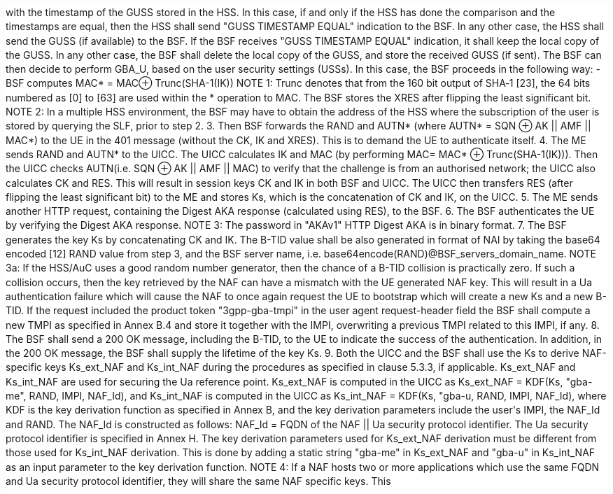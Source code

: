with the timestamp of the GUSS stored in the HSS. In this case, if and only if
the HSS has done the comparison and the timestamps are equal, then the HSS
shall send \"GUSS TIMESTAMP EQUAL\" indication to the BSF. In any other case,
the HSS shall send the GUSS (if available) to the BSF. If the BSF receives
\"GUSS TIMESTAMP EQUAL\" indication, it shall keep the local copy of the GUSS.
In any other case, the BSF shall delete the local copy of the GUSS, and store
the received GUSS (if sent).
The BSF can then decide to perform GBA_U, based on the user security settings
(USSs). In this case, the BSF proceeds in the following way:
\- BSF computes MAC* = MAC⊕ Trunc(SHA-1(IK))
NOTE 1: Trunc denotes that from the 160 bit output of SHA‑1 [23], the 64 bits
numbered as [0] to [63] are used within the * operation to MAC.
The BSF stores the XRES after flipping the least significant bit.
NOTE 2: In a multiple HSS environment, the BSF may have to obtain the address
of the HSS where the subscription of the user is stored by querying the SLF,
prior to step 2.
3\. Then BSF forwards the RAND and AUTN* (where AUTN* = SQN ⊕ AK \|\| AMF \|\|
MAC*) to the UE in the 401 message (without the CK, IK and XRES). This is to
demand the UE to authenticate itself.
4\. The ME sends RAND and AUTN* to the UICC. The UICC calculates IK and MAC
(by performing MAC= MAC* ⊕ Trunc(SHA-1(IK))). Then the UICC checks AUTN(i.e.
SQN ⊕ AK \|\| AMF \|\| MAC) to verify that the challenge is from an authorised
network; the UICC also calculates CK and RES. This will result in session keys
CK and IK in both BSF and UICC. The UICC then transfers RES (after flipping
the least significant bit) to the ME and stores Ks, which is the concatenation
of CK and IK, on the UICC.
5\. The ME sends another HTTP request, containing the Digest AKA response
(calculated using RES), to the BSF.
6\. The BSF authenticates the UE by verifying the Digest AKA response.
NOTE 3: The password in \"AKAv1\" HTTP Digest AKA is in binary format.
7\. The BSF generates the key Ks by concatenating CK and IK. The B-TID value
shall be also generated in format of NAI by taking the base64 encoded [12]
RAND value from step 3, and the BSF server name, i.e.
base64encode(RAND)\@BSF_servers_domain_name.
NOTE 3a: If the HSS/AuC uses a good random number generator, then the chance
of a B-TID collision is practically zero. If such a collision occurs, then the
key retrieved by the NAF can have a mismatch with the UE generated NAF key.
This will result in a Ua authentication failure which will cause the NAF to
once again request the UE to bootstrap which will create a new Ks and a new
B-TID.
If the request included the product token \"3gpp-gba-tmpi\" in the user agent
request-header field the BSF shall compute a new TMPI as specified in Annex
B.4 and store it together with the IMPI, overwriting a previous TMPI related
to this IMPI, if any.
8\. The BSF shall send a 200 OK message, including the B-TID, to the UE to
indicate the success of the authentication. In addition, in the 200 OK
message, the BSF shall supply the lifetime of the key Ks.
9\. Both the UICC and the BSF shall use the Ks to derive NAF-specific keys
Ks_ext_NAF and Ks_int_NAF during the procedures as specified in clause 5.3.3,
if applicable. Ks_ext_NAF and Ks_int_NAF are used for securing the Ua
reference point.
Ks_ext_NAF is computed in the UICC as Ks_ext_NAF = KDF(Ks, \"gba-me\", RAND,
IMPI, NAF_Id), and Ks_int_NAF is computed in the UICC as Ks_int_NAF = KDF(Ks,
\"gba-u, RAND, IMPI, NAF_Id), where KDF is the key derivation function as
specified in Annex B, and the key derivation parameters include the user\'s
IMPI, the NAF_Id and RAND. The NAF_Id is constructed as follows: NAF_Id = FQDN
of the NAF \|\| Ua security protocol identifier. The Ua security protocol
identifier is specified in Annex H. The key derivation parameters used for
Ks_ext_NAF derivation must be different from those used for Ks_int_NAF
derivation. This is done by adding a static string \"gba-me\" in Ks_ext_NAF
and \"gba-u\" in Ks_int_NAF as an input parameter to the key derivation
function.
NOTE 4: If a NAF hosts two or more applications which use the same FQDN and Ua
security protocol identifier, they will share the same NAF specific keys. This